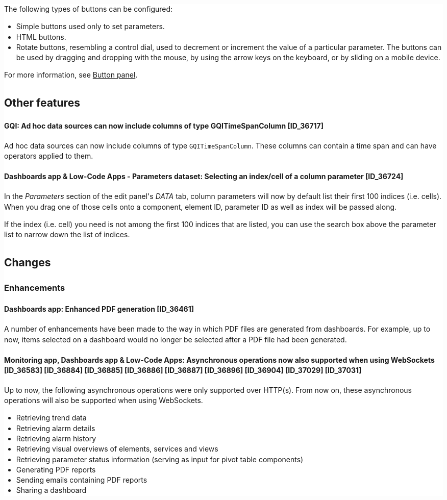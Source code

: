 The following types of buttons can be configured:

- Simple buttons used only to set parameters.
- HTML buttons.
- Rotate buttons, resembling a control dial, used to decrement or increment the value of a particular parameter. The buttons can be used by dragging and dropping with the mouse, by using the arrow keys on the keyboard, or by sliding on a mobile device.

For more information, see [Button panel](xref:DashboardButtonPanel).

## Other features

#### GQI: Ad hoc data sources can now include columns of type GQITimeSpanColumn [ID_36717]



Ad hoc data sources can now include columns of type `GQITimeSpanColumn`. These columns can contain a time span and can have operators applied to them.

#### Dashboards app & Low-Code Apps - Parameters dataset: Selecting an index/cell of a column parameter [ID_36724]



In the *Parameters* section of the edit panel's *DATA* tab, column parameters will now by default list their first 100 indices (i.e. cells). When you drag one of those cells onto a component, element ID, parameter ID as well as index will be passed along.

If the index (i.e. cell) you need is not among the first 100 indices that are listed, you can use the search box above the parameter list to narrow down the list of indices.

## Changes

### Enhancements

#### Dashboards app: Enhanced PDF generation [ID_36461]



A number of enhancements have been made to the way in which PDF files are generated from dashboards. For example, up to now, items selected on a dashboard would no longer be selected after a PDF file had been generated.

#### Monitoring app, Dashboards app & Low-Code Apps: Asynchronous operations now also supported when using WebSockets [ID_36583] [ID_36884] [ID_36885] [ID_36886] [ID_36887] [ID_36896] [ID_36904] [ID_37029] [ID_37031]



Up to now, the following asynchronous operations were only supported over HTTP(s). From now on, these asynchronous operations will also be supported when using WebSockets.

- Retrieving trend data
- Retrieving alarm details
- Retrieving alarm history
- Retrieving visual overviews of elements, services and views
- Retrieving parameter status information (serving as input for pivot table components)
- Generating PDF reports
- Sending emails containing PDF reports
- Sharing a dashboard
